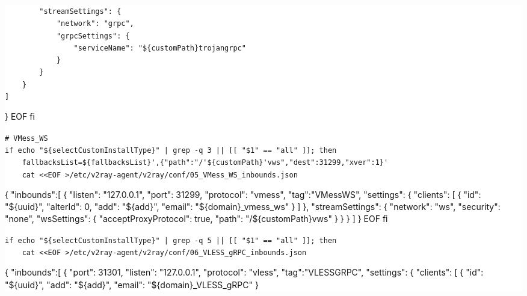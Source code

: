             "streamSettings": {
                "network": "grpc",
                "grpcSettings": {
                    "serviceName": "${customPath}trojangrpc"
                }
            }
        }
    ]
}
EOF
	fi

	# VMess_WS
	if echo "${selectCustomInstallType}" | grep -q 3 || [[ "$1" == "all" ]]; then
		fallbacksList=${fallbacksList}',{"path":"/'${customPath}'vws","dest":31299,"xver":1}'
		cat <<EOF >/etc/v2ray-agent/v2ray/conf/05_VMess_WS_inbounds.json
{
"inbounds":[
{
  "listen": "127.0.0.1",
  "port": 31299,
  "protocol": "vmess",
  "tag":"VMessWS",
  "settings": {
    "clients": [
      {
        "id": "${uuid}",
        "alterId": 0,
        "add": "${add}",
        "email": "${domain}_vmess_ws"
      }
    ]
  },
  "streamSettings": {
    "network": "ws",
    "security": "none",
    "wsSettings": {
      "acceptProxyProtocol": true,
      "path": "/${customPath}vws"
    }
  }
}
]
}
EOF
	fi

	if echo "${selectCustomInstallType}" | grep -q 5 || [[ "$1" == "all" ]]; then
		cat <<EOF >/etc/v2ray-agent/v2ray/conf/06_VLESS_gRPC_inbounds.json
{
    "inbounds":[
    {
        "port": 31301,
        "listen": "127.0.0.1",
        "protocol": "vless",
        "tag":"VLESSGRPC",
        "settings": {
            "clients": [
                {
                    "id": "${uuid}",
                    "add": "${add}",
                    "email": "${domain}_VLESS_gRPC"
                }
